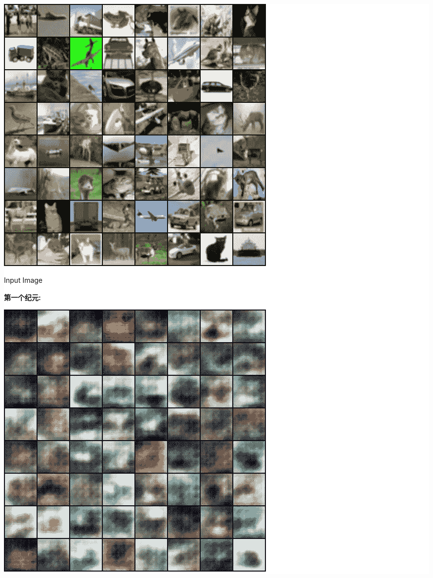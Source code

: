 ![](img/5c1c6ab5ea55063b4954bc802c128296.png)

Input Image

**第一个纪元:**

![](img/2e89fa3db298c9f27c134985b67dfe84.png)
